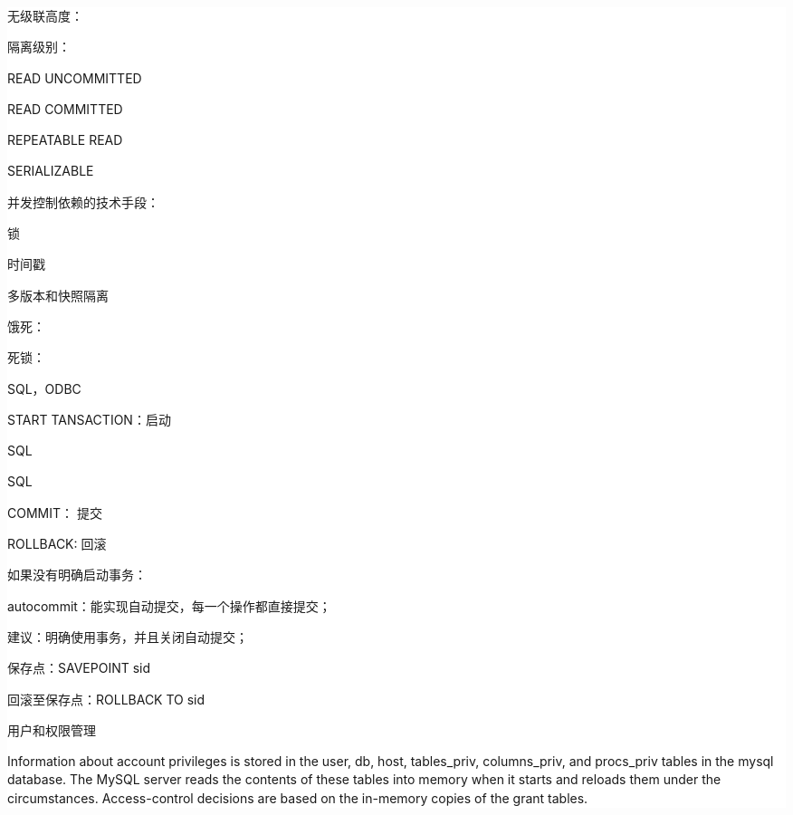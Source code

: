 无级联高度：



隔离级别：

READ UNCOMMITTED

READ COMMITTED

REPEATABLE READ

SERIALIZABLE



并发控制依赖的技术手段：

锁

时间戳

多版本和快照隔离



饿死：

死锁：



SQL，ODBC



START TANSACTION：启动

SQL

SQL

COMMIT： 提交

ROLLBACK: 回滚



如果没有明确启动事务：

autocommit：能实现自动提交，每一个操作都直接提交；



建议：明确使用事务，并且关闭自动提交；


保存点：SAVEPOINT sid

回滚至保存点：ROLLBACK TO sid



用户和权限管理



Information about account privileges is stored in the user, db, host, tables_priv, columns_priv, and procs_priv tables in the mysql database. The MySQL server reads the contents of these tables into memory when it starts and reloads them under the circumstances. Access-control decisions are based on the in-memory copies of the grant tables.
